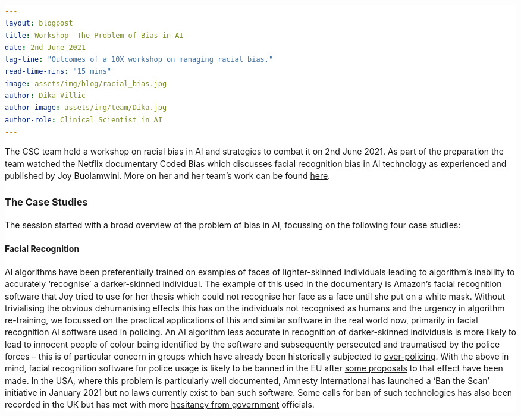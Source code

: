 ```yaml
---
layout: blogpost
title: Workshop- The Problem of Bias in AI
date: 2nd June 2021
tag-line: "Outcomes of a 10X workshop on managing racial bias."
read-time-mins: "15 mins"
image: assets/img/blog/racial_bias.jpg
author: Dika Villic
author-image: assets/img/team/Dika.jpg
author-role: Clinical Scientist in AI
---
```


The CSC team held a workshop on racial bias in AI and strategies to combat it on 2nd June 2021. As part of the 
preparation the team watched the Netflix documentary Coded Bias which discusses facial recognition bias in AI technology
as experienced and published by Joy Buolamwini. More on her and her team’s work can be found 
<a href="https://www.ajl.org">here</a>. 
### The Case Studies
The session started with a broad overview of the problem of bias in AI, focussing on the following four case studies:

#### Facial Recognition
AI algorithms have been preferentially trained on examples of faces of lighter-skinned individuals leading to 
algorithm’s inability to accurately ‘recognise’ a darker-skinned individual. The example of this used in the documentary
is Amazon’s facial recognition software that Joy tried to use for her thesis which could not recognise her face as a 
face until she put on a white mask. Without trivialising the obvious dehumanising effects this has on the individuals 
not recognised as humans and the urgency in algorithm re-training, we focussed on the practical applications of this and
similar software in the real world now, primarily in facial recognition AI software used in policing. An AI algorithm 
less accurate in recognition of darker-skinned individuals is more likely to lead to innocent people of colour being 
identified by the software and subsequently persecuted and traumatised by the police forces – this is of particular 
concern in groups which have already been historically subjected to 
<a href="https://www.statewatch.org/news/2020/september/uk-unmasking-facial-recognition-an-exploration-of-the-racial-bias-implications-of-facial-recognition-surveillance-in-the-united-kingdom/">over-policing</a>. 
With the above in mind, facial recognition software for police usage is likely to be banned in the EU after 
<a href="https://edpb.europa.eu/news/news/2021/edpb-edps-call-ban-use-ai-automated-recognition-human-features-publicly-accessible_en">some proposals</a> 
to that effect have been made. In the USA, where this problem is particularly well documented, Amnesty International 
has launched a ‘<a href="https://www.amnesty.org/en/latest/press-release/2021/01/ban-dangerous-facial-recognition-technology-that-amplifies-racist-policing/">Ban the Scan</a>’ 
initiative in January 2021 but no laws currently exist to ban such software. Some calls for ban of such technologies 
has also been recorded in the UK but has met with more 
<a href="https://www.ft.com/content/79223f6e-a772-4e74-b256-88641a416f92">hesitancy from government</a> officials.
